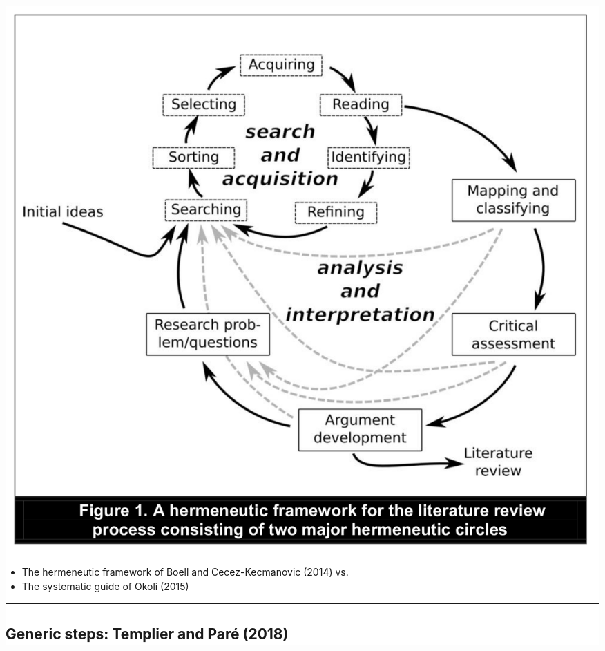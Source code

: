 ![center width:350px](../assets/Boell2014-fig1.png)

- The hermeneutic framework of Boell and Cecez-Kecmanovic (2014) vs.
- The systematic guide of Okoli (2015)

---

## Generic steps: Templier and Paré (2018)
